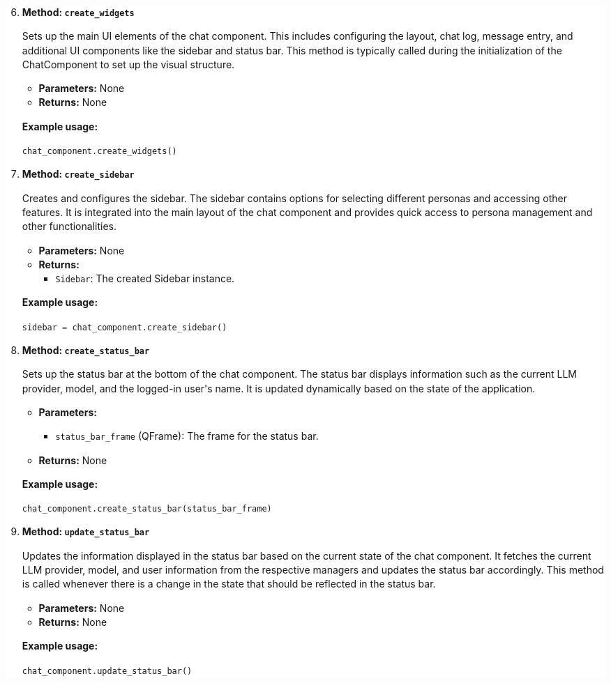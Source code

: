 6. **Method: `create_widgets`**

   Sets up the main UI elements of the chat component. This includes configuring the layout, chat log, message entry, and additional UI components like the sidebar and status bar. This method is typically called during the initialization of the ChatComponent to set up the visual structure.

   - **Parameters:** None
   - **Returns:** None

   **Example usage:**
   ```python
   chat_component.create_widgets()
   ```

7. **Method: `create_sidebar`**

   Creates and configures the sidebar. The sidebar contains options for selecting different personas and accessing other features. It is integrated into the main layout of the chat component and provides quick access to persona management and other functionalities.

   - **Parameters:** None
   - **Returns:**
     - `Sidebar`: The created Sidebar instance.

   **Example usage:**
   ```python
   sidebar = chat_component.create_sidebar()
   ```

8. **Method: `create_status_bar`**

   Sets up the status bar at the bottom of the chat component. The status bar displays information such as the current LLM provider, model, and the logged-in user's name. It is updated dynamically based on the state of the application.

   - **Parameters:**
     - `status_bar_frame` (QFrame): The frame for the status bar.

   - **Returns:** None

   **Example usage:**
   ```python
   chat_component.create_status_bar(status_bar_frame)
   ```

9. **Method: `update_status_bar`**

   Updates the information displayed in the status bar based on the current state of the chat component. It fetches the current LLM provider, model, and user information from the respective managers and updates the status bar accordingly. This method is called whenever there is a change in the state that should be reflected in the status bar.

   - **Parameters:** None
   - **Returns:** None

   **Example usage:**
   ```python
   chat_component.update_status_bar()
   ```
